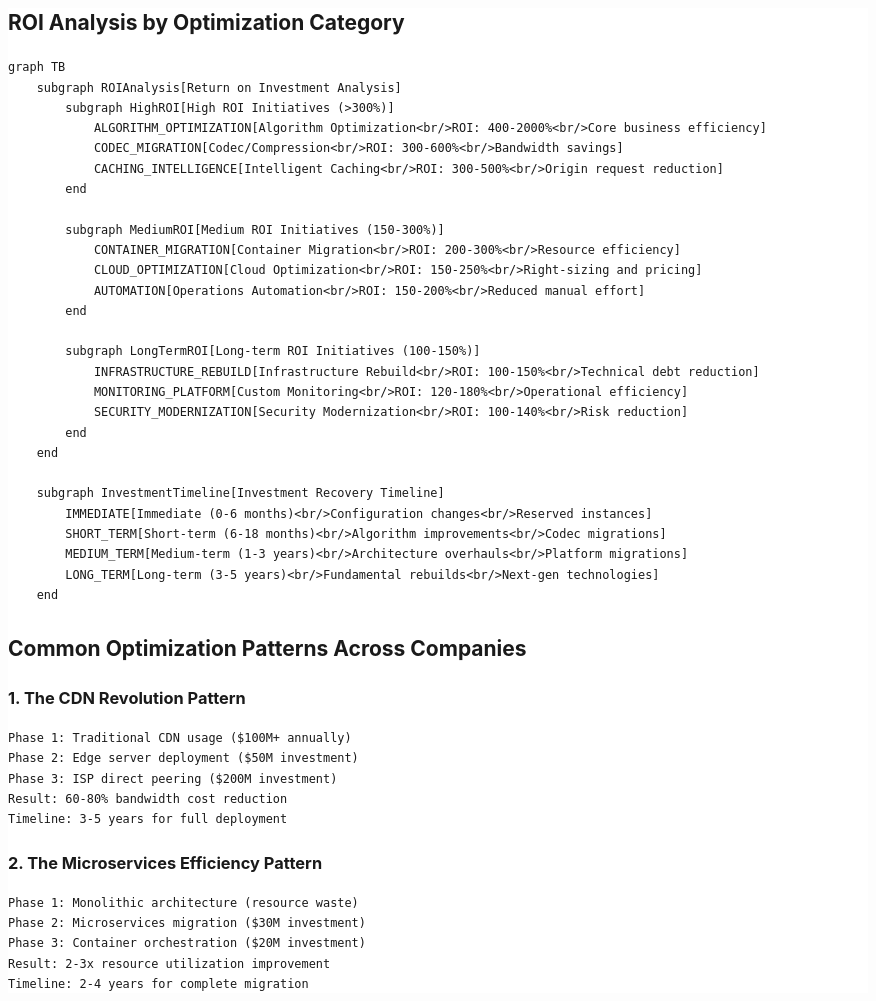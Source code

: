 ## ROI Analysis by Optimization Category

```mermaid
graph TB
    subgraph ROIAnalysis[Return on Investment Analysis]
        subgraph HighROI[High ROI Initiatives (>300%)]
            ALGORITHM_OPTIMIZATION[Algorithm Optimization<br/>ROI: 400-2000%<br/>Core business efficiency]
            CODEC_MIGRATION[Codec/Compression<br/>ROI: 300-600%<br/>Bandwidth savings]
            CACHING_INTELLIGENCE[Intelligent Caching<br/>ROI: 300-500%<br/>Origin request reduction]
        end

        subgraph MediumROI[Medium ROI Initiatives (150-300%)]
            CONTAINER_MIGRATION[Container Migration<br/>ROI: 200-300%<br/>Resource efficiency]
            CLOUD_OPTIMIZATION[Cloud Optimization<br/>ROI: 150-250%<br/>Right-sizing and pricing]
            AUTOMATION[Operations Automation<br/>ROI: 150-200%<br/>Reduced manual effort]
        end

        subgraph LongTermROI[Long-term ROI Initiatives (100-150%)]
            INFRASTRUCTURE_REBUILD[Infrastructure Rebuild<br/>ROI: 100-150%<br/>Technical debt reduction]
            MONITORING_PLATFORM[Custom Monitoring<br/>ROI: 120-180%<br/>Operational efficiency]
            SECURITY_MODERNIZATION[Security Modernization<br/>ROI: 100-140%<br/>Risk reduction]
        end
    end

    subgraph InvestmentTimeline[Investment Recovery Timeline]
        IMMEDIATE[Immediate (0-6 months)<br/>Configuration changes<br/>Reserved instances]
        SHORT_TERM[Short-term (6-18 months)<br/>Algorithm improvements<br/>Codec migrations]
        MEDIUM_TERM[Medium-term (1-3 years)<br/>Architecture overhauls<br/>Platform migrations]
        LONG_TERM[Long-term (3-5 years)<br/>Fundamental rebuilds<br/>Next-gen technologies]
    end
```

## Common Optimization Patterns Across Companies

### 1. The CDN Revolution Pattern
```
Phase 1: Traditional CDN usage ($100M+ annually)
Phase 2: Edge server deployment ($50M investment)
Phase 3: ISP direct peering ($200M investment)
Result: 60-80% bandwidth cost reduction
Timeline: 3-5 years for full deployment
```

### 2. The Microservices Efficiency Pattern
```
Phase 1: Monolithic architecture (resource waste)
Phase 2: Microservices migration ($30M investment)
Phase 3: Container orchestration ($20M investment)
Result: 2-3x resource utilization improvement
Timeline: 2-4 years for complete migration
```
